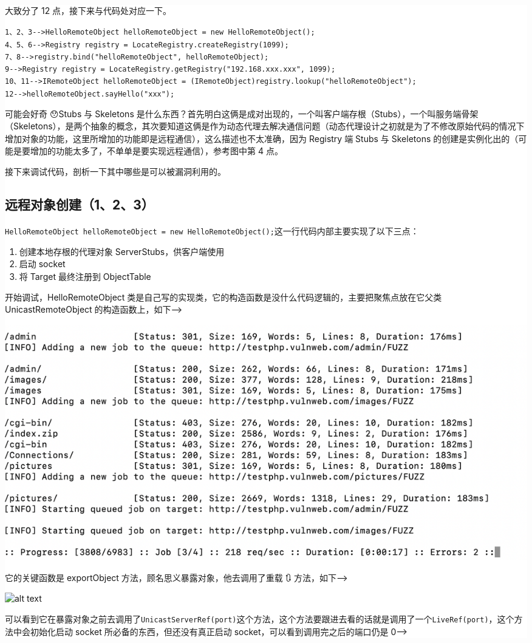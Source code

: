 大致分了 12 点，接下来与代码处对应一下。

```
1、2、3-->HelloRemoteObject helloRemoteObject = new HelloRemoteObject();
4、5、6-->Registry registry = LocateRegistry.createRegistry(1099);
7、8-->registry.bind("helloRemoteObject", helloRemoteObject);
9-->Registry registry = LocateRegistry.getRegistry("192.168.xxx.xxx", 1099);
10、11-->IRemoteObject helloRemoteObject = (IRemoteObject)registry.lookup("helloRemoteObject");
12-->helloRemoteObject.sayHello("xxx");
```

可能会好奇 😯Stubs 与 Skeletons 是什么东西？首先明白这俩是成对出现的，一个叫客户端存根（Stubs），一个叫服务端骨架（Skeletons），是两个抽象的概念，其次要知道这俩是作为动态代理去解决通信问题（动态代理设计之初就是为了不修改原始代码的情况下增加对象的功能，这里所增加的功能即是远程通信），这么描述也不太准确，因为 Registry 端 Stubs 与 Skeletons 的创建是实例化出的（可能是要增加的功能太多了，不单单是要实现远程通信），参考图中第 4 点。

接下来调试代码，剖析一下其中哪些是可以被漏洞利用的。

## 远程对象创建（1、2、3）

`HelloRemoteObject helloRemoteObject = new HelloRemoteObject();`这一行代码内部主要实现了以下三点：

1. 创建本地存根的代理对象 ServerStubs，供客户端使用
2. 启动 socket
3. 将 Target 最终注册到 ObjectTable

开始调试，HelloRemoteObject 类是自己写的实现类，它的构造函数是没什么代码逻辑的，主要把聚焦点放在它父类 UnicastRemoteObject 的构造函数上，如下-->

![alt text](image-1.png)

它的关键函数是 exportObject 方法，顾名思义暴露对象，他去调用了重载 🔃 方法，如下-->

![alt text](image-2.png)

可以看到它在暴露对象之前去调用了`UnicastServerRef(port)`这个方法，这个方法要跟进去看的话就是调用了一个`LiveRef(port)`，这个方法中会初始化启动 socket 所必备的东西，但还没有真正启动 socket，可以看到调用完之后的端口仍是 0-->

